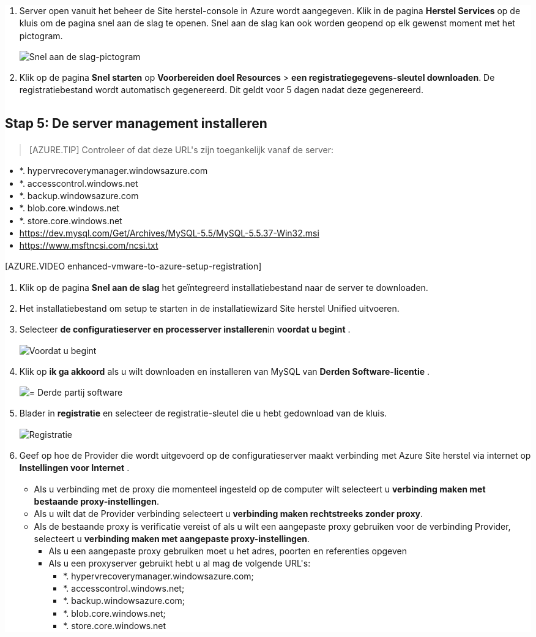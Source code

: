 1. Server open vanuit het beheer de Site herstel-console in Azure wordt aangegeven. Klik in de pagina **Herstel Services** op de kluis om de pagina snel aan de slag te openen. Snel aan de slag kan ook worden geopend op elk gewenst moment met het pictogram.

    ![Snel aan de slag-pictogram](./media/site-recovery-vmware-to-azure-classic/quick-start-icon.png)

2. Klik op de pagina **Snel starten** op **Voorbereiden doel Resources** > **een registratiegegevens-sleutel downloaden**. De registratiebestand wordt automatisch gegenereerd. Dit geldt voor 5 dagen nadat deze gegenereerd.


## <a name="step-5-install-the-management-server"></a>Stap 5: De server management installeren
> [AZURE.TIP] Controleer of dat deze URL's zijn toegankelijk vanaf de server:
>
- *. hypervrecoverymanager.windowsazure.com
- *. accesscontrol.windows.net
- *. backup.windowsazure.com
- *. blob.core.windows.net
- *. store.core.windows.net
- https://dev.mysql.com/Get/Archives/MySQL-5.5/MySQL-5.5.37-Win32.msi
- https://www.msftncsi.com/ncsi.txt




[AZURE.VIDEO enhanced-vmware-to-azure-setup-registration]

1. Klik op de pagina **Snel aan de slag** het geïntegreerd installatiebestand naar de server te downloaden.

2. Het installatiebestand om setup te starten in de installatiewizard Site herstel Unified uitvoeren.

3.  Selecteer **de configuratieserver en processerver installeren**in **voordat u begint** .

    ![Voordat u begint](./media/site-recovery-vmware-to-azure-classic/combined-wiz1.png)
4. Klik op **ik ga akkoord** als u wilt downloaden en installeren van MySQL van **Derden Software-licentie** . 

    ![= Derde partij software](./media/site-recovery-vmware-to-azure-classic/combined-wiz105.PNG)

5. Blader in **registratie** en selecteer de registratie-sleutel die u hebt gedownload van de kluis.

    ![Registratie](./media/site-recovery-vmware-to-azure-classic/combined-wiz3.png)

6. Geef op hoe de Provider die wordt uitgevoerd op de configuratieserver maakt verbinding met Azure Site herstel via internet op **Instellingen voor Internet** .

    - Als u verbinding met de proxy die momenteel ingesteld op de computer wilt selecteert u **verbinding maken met bestaande proxy-instellingen**.
    - Als u wilt dat de Provider verbinding selecteert u **verbinding maken rechtstreeks zonder proxy**.
    - Als de bestaande proxy is verificatie vereist of als u wilt een aangepaste proxy gebruiken voor de verbinding Provider, selecteert u **verbinding maken met aangepaste proxy-instellingen**.
        - Als u een aangepaste proxy gebruiken moet u het adres, poorten en referenties opgeven
        - Als u een proxyserver gebruikt hebt u al mag de volgende URL's:
            - *. hypervrecoverymanager.windowsazure.com;    
            - *. accesscontrol.windows.net; 
            - *. backup.windowsazure.com; 
            - *. blob.core.windows.net; 
            - *. store.core.windows.net
            